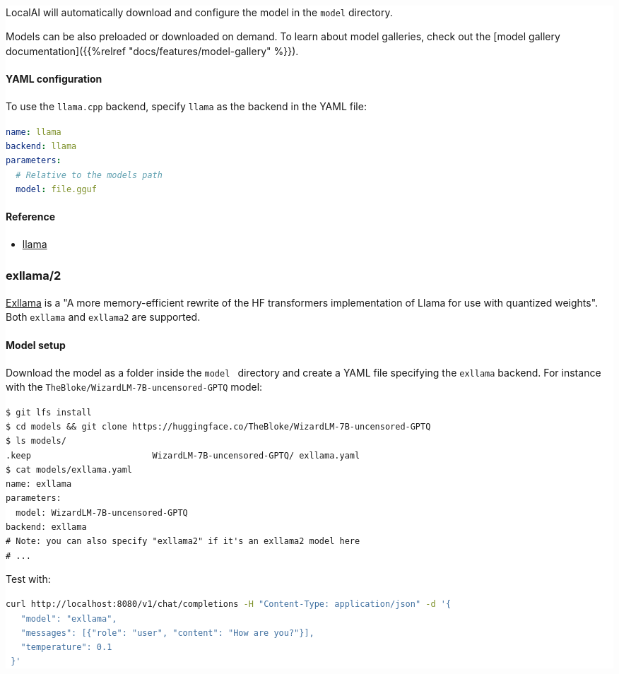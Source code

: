 LocalAI will automatically download and configure the model in the `model` directory.

Models can be also preloaded or downloaded on demand. To learn about model galleries, check out the [model gallery documentation]({{%relref "docs/features/model-gallery" %}}).

#### YAML configuration

To use the `llama.cpp` backend, specify `llama` as the backend in the YAML file:

```yaml
name: llama
backend: llama
parameters:
  # Relative to the models path
  model: file.gguf
```

#### Reference

- [llama](https://github.com/ggerganov/llama.cpp)


### exllama/2

[Exllama](https://github.com/turboderp/exllama) is a "A more memory-efficient rewrite of the HF transformers implementation of Llama for use with quantized weights". Both `exllama` and `exllama2` are supported.

#### Model setup

Download the model as a folder inside the `model ` directory and create a YAML file specifying the `exllama` backend. For instance with the `TheBloke/WizardLM-7B-uncensored-GPTQ` model:

```
$ git lfs install
$ cd models && git clone https://huggingface.co/TheBloke/WizardLM-7B-uncensored-GPTQ
$ ls models/                                                                 
.keep                        WizardLM-7B-uncensored-GPTQ/ exllama.yaml
$ cat models/exllama.yaml                                                     
name: exllama
parameters:
  model: WizardLM-7B-uncensored-GPTQ
backend: exllama
# Note: you can also specify "exllama2" if it's an exllama2 model here
# ...
```

Test with:

```bash
curl http://localhost:8080/v1/chat/completions -H "Content-Type: application/json" -d '{                                                                                                         
   "model": "exllama",
   "messages": [{"role": "user", "content": "How are you?"}],
   "temperature": 0.1
 }'
```
